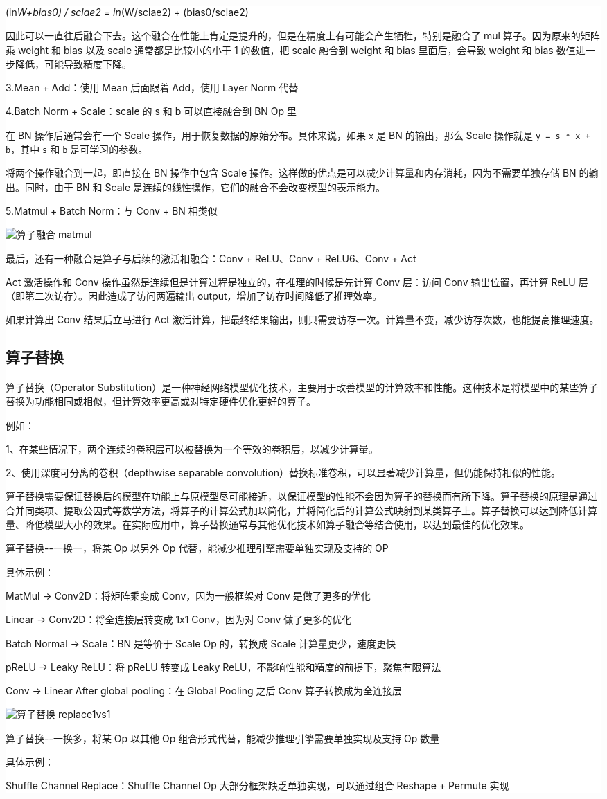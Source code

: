(in*W+bias0) / sclae2 = in*(W/sclae2) + (bias0/sclae2)

因此可以一直往后融合下去。这个融合在性能上肯定是提升的，但是在精度上有可能会产生牺牲，特别是融合了 mul 算子。因为原来的矩阵乘 weight 和 bias 以及 scale 通常都是比较小的小于 1 的数值，把 scale 融合到 weight 和 bias 里面后，会导致 weight 和 bias 数值进一步降低，可能导致精度下降。

3.Mean + Add：使用 Mean 后面跟着 Add，使用 Layer Norm 代替

4.Batch Norm + Scale：scale 的 s 和 b 可以直接融合到 BN Op 里

在 BN 操作后通常会有一个 Scale 操作，用于恢复数据的原始分布。具体来说，如果 `x` 是 BN 的输出，那么 Scale 操作就是 `y = s * x + b`，其中 `s` 和 `b` 是可学习的参数。

将两个操作融合到一起，即直接在 BN 操作中包含 Scale 操作。这样做的优点是可以减少计算量和内存消耗，因为不需要单独存储 BN 的输出。同时，由于 BN 和 Scale 是连续的线性操作，它们的融合不会改变模型的表示能力。

5.Matmul + Batch Norm：与 Conv + BN 相类似

![算子融合 matmul](image/02Basic14.png)

最后，还有一种融合是算子与后续的激活相融合：Conv + ReLU、Conv + ReLU6、Conv + Act

Act 激活操作和 Conv 操作虽然是连续但是计算过程是独立的，在推理的时候是先计算 Conv 层：访问 Conv 输出位置，再计算 ReLU 层（即第二次访存）。因此造成了访问两遍输出 output，增加了访存时间降低了推理效率。

如果计算出 Conv 结果后立马进行 Act 激活计算，把最终结果输出，则只需要访存一次。计算量不变，减少访存次数，也能提高推理速度。

## 算子替换

算子替换（Operator Substitution）是一种神经网络模型优化技术，主要用于改善模型的计算效率和性能。这种技术是将模型中的某些算子替换为功能相同或相似，但计算效率更高或对特定硬件优化更好的算子。

例如：

1、在某些情况下，两个连续的卷积层可以被替换为一个等效的卷积层，以减少计算量。

2、使用深度可分离的卷积（depthwise separable convolution）替换标准卷积，可以显著减少计算量，但仍能保持相似的性能。

算子替换需要保证替换后的模型在功能上与原模型尽可能接近，以保证模型的性能不会因为算子的替换而有所下降。算子替换的原理是通过合并同类项、提取公因式等数学方法，将算子的计算公式加以简化，并将简化后的计算公式映射到某类算子上。算子替换可以达到降低计算量、降低模型大小的效果。在实际应用中，算子替换通常与其他优化技术如算子融合等结合使用，以达到最佳的优化效果。

算子替换--一换一，将某 Op 以另外 Op 代替，能减少推理引擎需要单独实现及支持的 OP

具体示例：

MatMul -> Conv2D：将矩阵乘变成 Conv，因为一般框架对 Conv 是做了更多的优化

Linear -> Conv2D：将全连接层转变成 1x1 Conv，因为对 Conv 做了更多的优化

Batch Normal -> Scale：BN 是等价于 Scale Op 的，转换成 Scale 计算量更少，速度更快

pReLU -> Leaky ReLU：将 pReLU 转变成 Leaky ReLU，不影响性能和精度的前提下，聚焦有限算法

Conv -> Linear After global pooling：在 Global Pooling 之后 Conv 算子转换成为全连接层

![算子替换 replace1vs1](image/02Basic15.png)

算子替换--一换多，将某 Op 以其他 Op 组合形式代替，能减少推理引擎需要单独实现及支持 Op 数量

具体示例：

Shuffle Channel Replace：Shuffle Channel Op 大部分框架缺乏单独实现，可以通过组合 Reshape + Permute 实现
